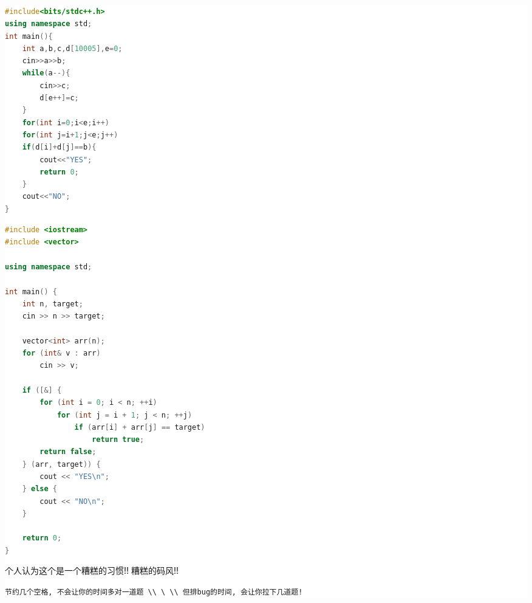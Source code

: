 ```c++ [z2-俩数之和(乱)]
#include<bits/stdc++.h>
using namespace std;
int main(){
    int a,b,c,d[10005],e=0;
    cin>>a>>b;
    while(a--){
        cin>>c;
        d[e++]=c;
    }
    for(int i=0;i<e;i++)
    for(int j=i+1;j<e;j++)
    if(d[i]+d[j]==b){
        cout<<"YES";
        return 0;
    }
    cout<<"NO";
}
```

```c++ [z2-俩数之和(格)]
#include <iostream>
#include <vector>

using namespace std;

int main() {
    int n, target;
    cin >> n >> target;

    vector<int> arr(n);
    for (int& v : arr)
        cin >> v;

    if ([&] {
        for (int i = 0; i < n; ++i)
            for (int j = i + 1; j < n; ++j)
                if (arr[i] + arr[j] == target)
                    return true;
        return false;
    } (arr, target)) {
        cout << "YES\n";
    } else {
        cout << "NO\n";
    }

    return 0;
}
```

个人认为这个是一个糟糕的习惯!! 糟糕的码风!!

```katex
节约几个空格, 不会让你的时间多对一道题 \\ \ \\ 但排bug的时间, 会让你拉下几道题!
```
